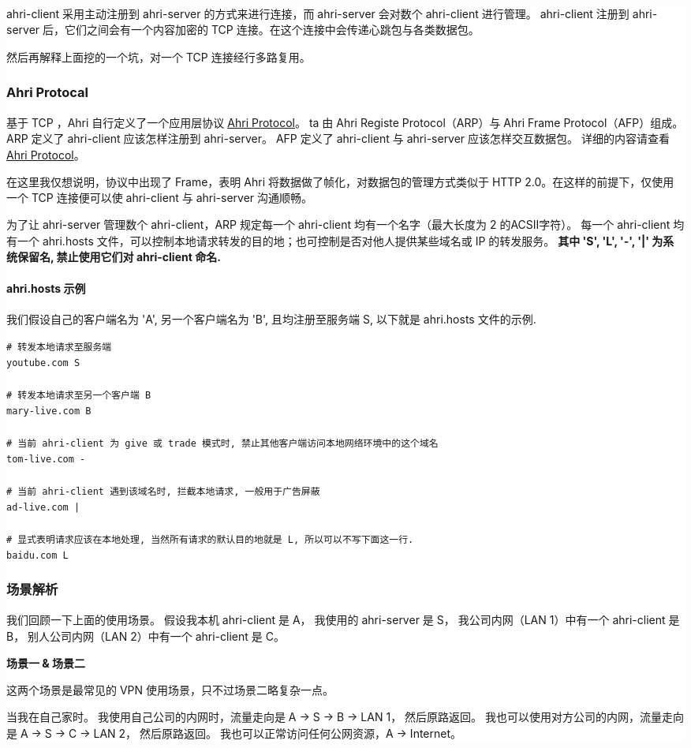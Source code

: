 ahri-client 采用主动注册到 ahri-server 的方式来进行连接，而 ahri-server 会对数个 ahri-client 进行管理。
ahri-client 注册到 ahri-server 后，它们之间会有一个内容加密的 TCP 连接。在这个连接中会传递心跳包与各类数据包。

然后再解释上面挖的一个坑，对一个 TCP 连接经行多路复用。

### <a id="ahri_protocal">Ahri Protocal</a>

基于 TCP ，Ahri 自行定义了一个应用层协议 [Ahri Protocol](https://github.com/GavinGuan24/ahri/blob/master/core/ahri_protocol.md)。
ta 由 Ahri Registe Protocol（ARP）与 Ahri Frame Protocol（AFP）组成。
ARP 定义了 ahri-client 应该怎样注册到 ahri-server。
AFP 定义了 ahri-client 与 ahri-server 应该怎样交互数据包。
详细的内容请查看[Ahri Protocol](https://github.com/GavinGuan24/ahri/blob/master/core/ahri_protocol.md)。

在这里我仅想说明，协议中出现了 Frame，表明 Ahri 将数据做了帧化，对数据包的管理方式类似于 HTTP 2.0。在这样的前提下，仅使用一个 TCP 连接便可以使 ahri-client 与 ahri-server 沟通顺畅。

为了让 ahri-server 管理数个 ahri-client，ARP 规定每一个 ahri-client 均有一个名字（最大长度为 2 的ACSII字符）。
每一个 ahri-client 均有一个 ahri.hosts 文件，可以控制本地请求转发的目的地；也可控制是否对他人提供某些域名或 IP 的转发服务。
**其中 'S', 'L', '-', '|' 为系统保留名, 禁止使用它们对 ahri-client 命名.**

#### <a id="ahri_hosts_examples">ahri.hosts 示例</a>

我们假设自己的客户端名为 'A', 另一个客户端名为 'B', 且均注册至服务端 S, 以下就是 ahri.hosts 文件的示例.

```
# 转发本地请求至服务端
youtube.com S

# 转发本地请求至另一个客户端 B
mary-live.com B

# 当前 ahri-client 为 give 或 trade 模式时, 禁止其他客户端访问本地网络环境中的这个域名
tom-live.com -

# 当前 ahri-client 遇到该域名时, 拦截本地请求, 一般用于广告屏蔽
ad-live.com |

# 显式表明请求应该在本地处理, 当然所有请求的默认目的地就是 L, 所以可以不写下面这一行.
baidu.com L
```

### <a id="analysis">场景解析</a>

我们回顾一下上面的使用场景。
假设我本机 ahri-client 是 A，
我使用的 ahri-server 是 S，
我公司内网（LAN 1）中有一个 ahri-client 是 B，
别人公司内网（LAN 2）中有一个 ahri-client 是 C。

**场景一 & 场景二**

这两个场景是最常见的 VPN 使用场景，只不过场景二略复杂一点。

当我在自己家时。
我使用自己公司的内网时，流量走向是
A -> S -> B -> LAN 1， 然后原路返回。
我也可以使用对方公司的内网，流量走向是
A -> S -> C -> LAN 2， 然后原路返回。
我也可以正常访问任何公网资源，A -> Internet。
